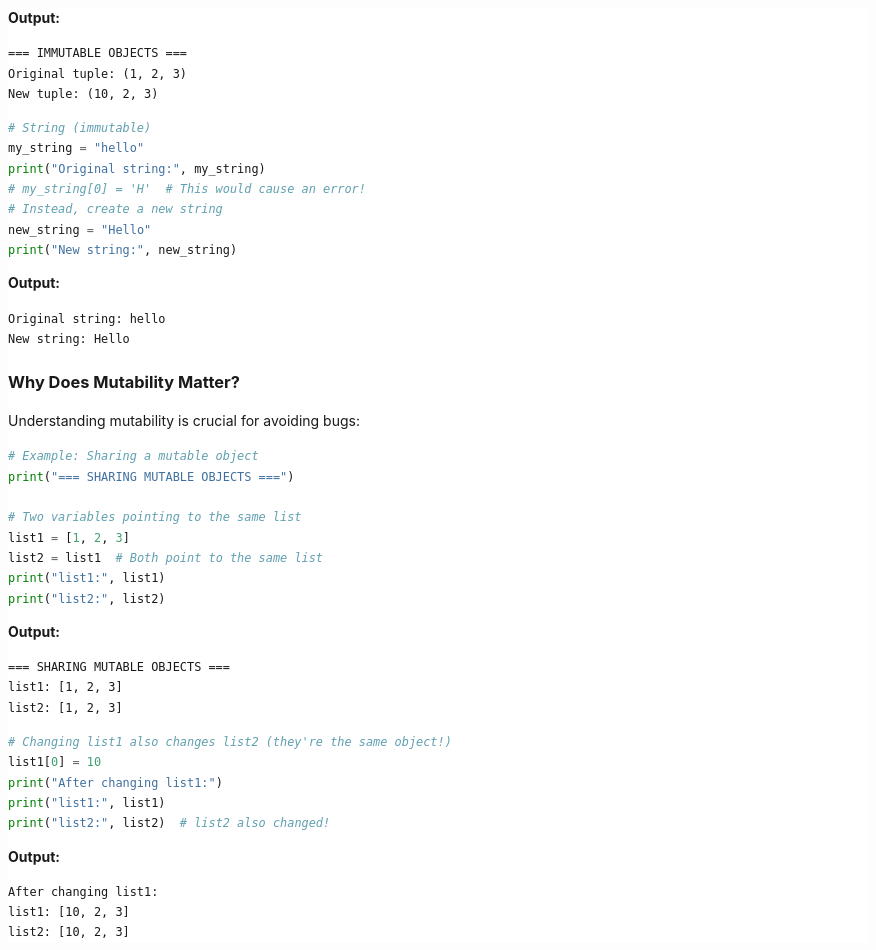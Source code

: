 **Output:**
```
=== IMMUTABLE OBJECTS ===
Original tuple: (1, 2, 3)
New tuple: (10, 2, 3)
```

```python
# String (immutable)
my_string = "hello"
print("Original string:", my_string)
# my_string[0] = 'H'  # This would cause an error!
# Instead, create a new string
new_string = "Hello"
print("New string:", new_string)
```

**Output:**
```
Original string: hello
New string: Hello
```

### Why Does Mutability Matter?

Understanding mutability is crucial for avoiding bugs:

```python
# Example: Sharing a mutable object
print("=== SHARING MUTABLE OBJECTS ===")

# Two variables pointing to the same list
list1 = [1, 2, 3]
list2 = list1  # Both point to the same list
print("list1:", list1)
print("list2:", list2)
```

**Output:**
```
=== SHARING MUTABLE OBJECTS ===
list1: [1, 2, 3]
list2: [1, 2, 3]
```

```python
# Changing list1 also changes list2 (they're the same object!)
list1[0] = 10
print("After changing list1:")
print("list1:", list1)
print("list2:", list2)  # list2 also changed!
```

**Output:**
```
After changing list1:
list1: [10, 2, 3]
list2: [10, 2, 3]
```
